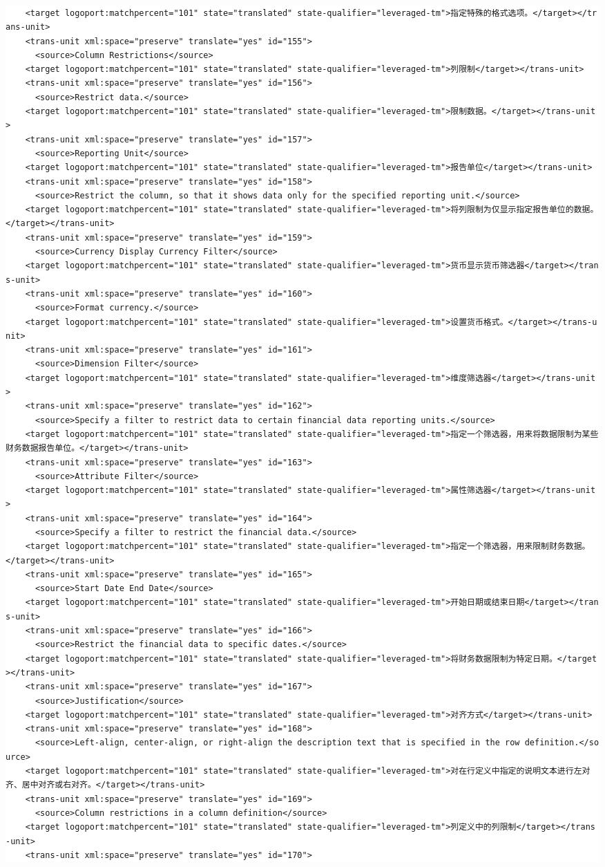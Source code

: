        <target logoport:matchpercent="101" state="translated" state-qualifier="leveraged-tm">指定特殊的格式选项。</target></trans-unit>
        <trans-unit xml:space="preserve" translate="yes" id="155">
          <source>Column Restrictions</source>
        <target logoport:matchpercent="101" state="translated" state-qualifier="leveraged-tm">列限制</target></trans-unit>
        <trans-unit xml:space="preserve" translate="yes" id="156">
          <source>Restrict data.</source>
        <target logoport:matchpercent="101" state="translated" state-qualifier="leveraged-tm">限制数据。</target></trans-unit>
        <trans-unit xml:space="preserve" translate="yes" id="157">
          <source>Reporting Unit</source>
        <target logoport:matchpercent="101" state="translated" state-qualifier="leveraged-tm">报告单位</target></trans-unit>
        <trans-unit xml:space="preserve" translate="yes" id="158">
          <source>Restrict the column, so that it shows data only for the specified reporting unit.</source>
        <target logoport:matchpercent="101" state="translated" state-qualifier="leveraged-tm">将列限制为仅显示指定报告单位的数据。</target></trans-unit>
        <trans-unit xml:space="preserve" translate="yes" id="159">
          <source>Currency Display Currency Filter</source>
        <target logoport:matchpercent="101" state="translated" state-qualifier="leveraged-tm">货币显示货币筛选器</target></trans-unit>
        <trans-unit xml:space="preserve" translate="yes" id="160">
          <source>Format currency.</source>
        <target logoport:matchpercent="101" state="translated" state-qualifier="leveraged-tm">设置货币格式。</target></trans-unit>
        <trans-unit xml:space="preserve" translate="yes" id="161">
          <source>Dimension Filter</source>
        <target logoport:matchpercent="101" state="translated" state-qualifier="leveraged-tm">维度筛选器</target></trans-unit>
        <trans-unit xml:space="preserve" translate="yes" id="162">
          <source>Specify a filter to restrict data to certain financial data reporting units.</source>
        <target logoport:matchpercent="101" state="translated" state-qualifier="leveraged-tm">指定一个筛选器，用来将数据限制为某些财务数据报告单位。</target></trans-unit>
        <trans-unit xml:space="preserve" translate="yes" id="163">
          <source>Attribute Filter</source>
        <target logoport:matchpercent="101" state="translated" state-qualifier="leveraged-tm">属性筛选器</target></trans-unit>
        <trans-unit xml:space="preserve" translate="yes" id="164">
          <source>Specify a filter to restrict the financial data.</source>
        <target logoport:matchpercent="101" state="translated" state-qualifier="leveraged-tm">指定一个筛选器，用来限制财务数据。</target></trans-unit>
        <trans-unit xml:space="preserve" translate="yes" id="165">
          <source>Start Date End Date</source>
        <target logoport:matchpercent="101" state="translated" state-qualifier="leveraged-tm">开始日期或结束日期</target></trans-unit>
        <trans-unit xml:space="preserve" translate="yes" id="166">
          <source>Restrict the financial data to specific dates.</source>
        <target logoport:matchpercent="101" state="translated" state-qualifier="leveraged-tm">将财务数据限制为特定日期。</target></trans-unit>
        <trans-unit xml:space="preserve" translate="yes" id="167">
          <source>Justification</source>
        <target logoport:matchpercent="101" state="translated" state-qualifier="leveraged-tm">对齐方式</target></trans-unit>
        <trans-unit xml:space="preserve" translate="yes" id="168">
          <source>Left-align, center-align, or right-align the description text that is specified in the row definition.</source>
        <target logoport:matchpercent="101" state="translated" state-qualifier="leveraged-tm">对在行定义中指定的说明文本进行左对齐、居中对齐或右对齐。</target></trans-unit>
        <trans-unit xml:space="preserve" translate="yes" id="169">
          <source>Column restrictions in a column definition</source>
        <target logoport:matchpercent="101" state="translated" state-qualifier="leveraged-tm">列定义中的列限制</target></trans-unit>
        <trans-unit xml:space="preserve" translate="yes" id="170">